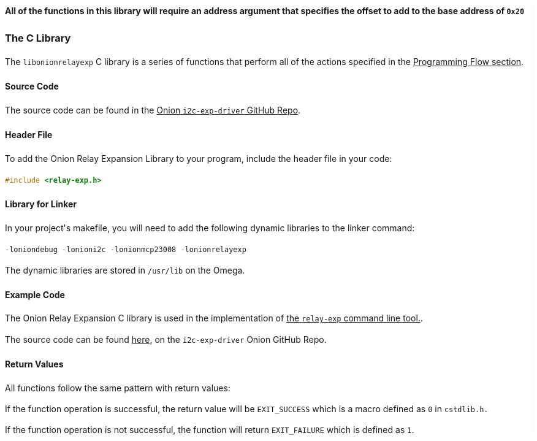 
**All of the functions in this library will require an address argument that specifies the offset to add to the base address of `0x20`**






### The C Library

The `libonionrelayexp` C library is a series of functions that perform all of the actions specified in the [Programming Flow section](#Programming-Flow).




#### Source Code

The source code can be found in the [Onion `i2c-exp-driver` GitHub Repo](https://github.com/OnionIoT/i2c-exp-driver).


#### Header File

To add the Onion Relay Expansion Library to your program, include the header file in your code:
``` c
#include <relay-exp.h>
```

#### Library for Linker

In your project's makefile, you will need to add the following dynamic libraries to the linker command:
``` c
-loniondebug -lonioni2c -lonionmcp23008 -lonionrelayexp
```

The dynamic libraries are stored in `/usr/lib` on the Omega.




#### Example Code

The Onion Relay Expansion C library is used in the implementation of [the `relay-exp` command line tool.](../../Tutorials/Expansions/Using-the-Relay-Expansion#using-the-command-line).

The source code can be found [here](https://github.com/OnionIoT/i2c-exp-driver/blob/master/src/main-relay-exp.c), on the `i2c-exp-driver` Onion GitHub Repo.




#### Return Values

All functions follow the same pattern with return values:

If the function operation is successful, the return value will be `EXIT_SUCCESS` which is a macro defined as `0` in `cstdlib.h.`

If the function operation is not successful, the function will return `EXIT_FAILURE` which is defined as `1`.
